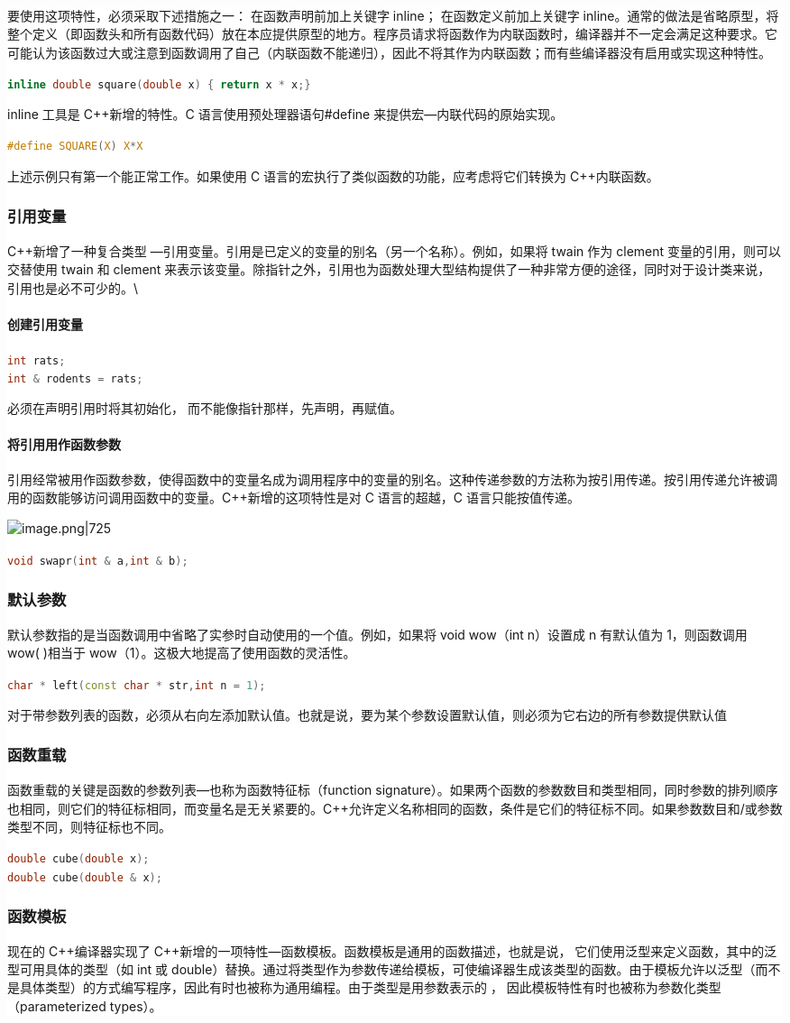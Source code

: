 要使用这项特性，必须采取下述措施之一： 在函数声明前加上关键字 inline； 在函数定义前加上关键字 inline。通常的做法是省略原型，将整个定义（即函数头和所有函数代码）放在本应提供原型的地方。程序员请求将函数作为内联函数时，编译器并不一定会满足这种要求。它可能认为该函数过大或注意到函数调用了自己（内联函数不能递归），因此不将其作为内联函数；而有些编译器没有启用或实现这种特性。

```cpp
inline double square(double x) { return x * x;}
```

inline 工具是 C++新增的特性。C 语言使用预处理器语句#define 来提供宏—内联代码的原始实现。
```c
#define SQUARE(X) X*X
```

上述示例只有第一个能正常工作。如果使用 C 语言的宏执行了类似函数的功能，应考虑将它们转换为 C++内联函数。

### 引用变量
C++新增了一种复合类型 —引用变量。引用是已定义的变量的别名（另一个名称）。例如，如果将 twain 作为 clement 变量的引用，则可以交替使用 twain 和 clement 来表示该变量。除指针之外，引用也为函数处理大型结构提供了一种非常方便的途径，同时对于设计类来说，引用也是必不可少的。\

#### 创建引用变量
```cpp
int rats;
int & rodents = rats;
```
必须在声明引用时将其初始化， 而不能像指针那样，先声明，再赋值。

#### 将引用用作函数参数
引用经常被用作函数参数，使得函数中的变量名成为调用程序中的变量的别名。这种传递参数的方法称为按引用传递。按引用传递允许被调用的函数能够访问调用函数中的变量。C++新增的这项特性是对 C 语言的超越，C 语言只能按值传递。

![image.png|725](https://cdn.jsdelivr.net/gh/xuezhaorong/Picgo//Source/fix-dir/picgo/picgo-clipboard-images/2024/09/21/20-08-09-e4999de6b00a4e9059a590c0a397119d-20240921200809-3263a0.png)

```cpp
void swapr(int & a,int & b);
```

### 默认参数
默认参数指的是当函数调用中省略了实参时自动使用的一个值。例如，如果将 void wow（int n）设置成 n 有默认值为 1，则函数调用 wow( )相当于 wow（1）。这极大地提高了使用函数的灵活性。
```cpp
char * left(const char * str,int n = 1);
```

对于带参数列表的函数，必须从右向左添加默认值。也就是说，要为某个参数设置默认值，则必须为它右边的所有参数提供默认值

### 函数重载
函数重载的关键是函数的参数列表—也称为函数特征标（function signature）。如果两个函数的参数数目和类型相同，同时参数的排列顺序也相同，则它们的特征标相同，而变量名是无关紧要的。C++允许定义名称相同的函数，条件是它们的特征标不同。如果参数数目和/或参数类型不同，则特征标也不同。

```cpp
double cube(double x);
double cube(double & x);
```

### 函数模板
现在的 C++编译器实现了 C++新增的一项特性—函数模板。函数模板是通用的函数描述，也就是说， 它们使用泛型来定义函数，其中的泛型可用具体的类型（如 int 或 double）替换。通过将类型作为参数传递给模板，可使编译器生成该类型的函数。由于模板允许以泛型（而不是具体类型）的方式编写程序，因此有时也被称为通用编程。由于类型是用参数表示的 ， 因此模板特性有时也被称为参数化类型 （parameterized types）。
